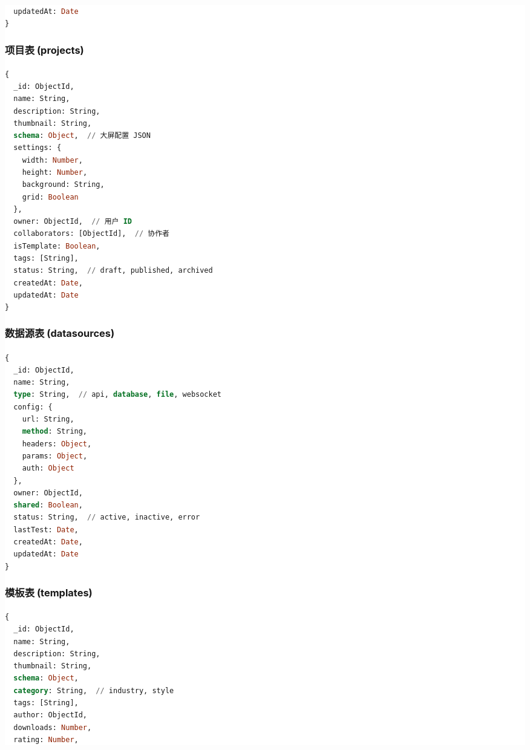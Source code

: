 ```sql
  updatedAt: Date
}
```

### 项目表 (projects)
```sql
{
  _id: ObjectId,
  name: String,
  description: String,
  thumbnail: String,
  schema: Object,  // 大屏配置 JSON
  settings: {
    width: Number,
    height: Number,
    background: String,
    grid: Boolean
  },
  owner: ObjectId,  // 用户 ID
  collaborators: [ObjectId],  // 协作者
  isTemplate: Boolean,
  tags: [String],
  status: String,  // draft, published, archived
  createdAt: Date,
  updatedAt: Date
}
```

### 数据源表 (datasources)
```sql
{
  _id: ObjectId,
  name: String,
  type: String,  // api, database, file, websocket
  config: {
    url: String,
    method: String,
    headers: Object,
    params: Object,
    auth: Object
  },
  owner: ObjectId,
  shared: Boolean,
  status: String,  // active, inactive, error
  lastTest: Date,
  createdAt: Date,
  updatedAt: Date
}
```

### 模板表 (templates)
```sql
{
  _id: ObjectId,
  name: String,
  description: String,
  thumbnail: String,
  schema: Object,
  category: String,  // industry, style
  tags: [String],
  author: ObjectId,
  downloads: Number,
  rating: Number,
```